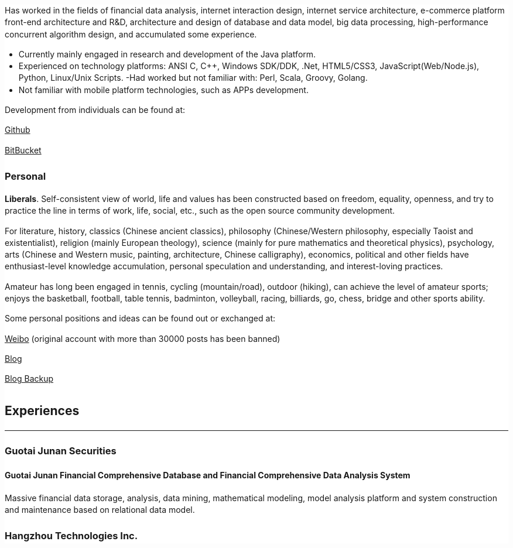Has worked in the fields of financial data analysis, internet interaction design, internet service architecture, e-commerce platform front-end architecture and R&D, architecture and design of database and data model, big data processing, high-performance concurrent algorithm design, and accumulated some experience.

- Currently mainly engaged in research and development of the Java platform.
- Experienced on technology platforms: ANSI C, C++, Windows SDK/DDK, .Net, HTML5/CSS3, JavaScript(Web/Node.js), Python, Linux/Unix Scripts.
-Had worked but not familiar with: Perl, Scala, Groovy, Golang.
- Not familiar with mobile platform technologies, such as APPs development.

Development from individuals can be found at:

[Github](https://github.com/zbutfly)

[BitBucket](https://bitbucket.org/zbutfly/)

### Personal

**Liberals**. Self-consistent view of world, life and values has been constructed based on freedom, equality, openness, and try to practice the line in terms of work, life, social, etc., such as the open source community development.

For literature, history, classics (Chinese ancient classics), philosophy (Chinese/Western philosophy, especially Taoist and existentialist), religion (mainly European theology), science (mainly for pure mathematics and theoretical physics), psychology, arts (Chinese and Western music, painting, architecture, Chinese calligraphy), economics, political and other fields have enthusiast-level knowledge accumulation, personal speculation and understanding, and interest-loving practices.

Amateur has long been engaged in tennis, cycling (mountain/road), outdoor (hiking), can achieve the level of amateur sports; enjoys the basketball, football, table tennis, badminton, volleyball, racing, billiards, go, chess, bridge and other sports ability.

Some personal positions and ideas can be found out or exchanged at:

[Weibo](https://www.weibo.com/dbutfly) (original account with more than 30000 posts has been banned)

[Blog](https://butfly.blogspot.com)

[Blog Backup](https://butfly.wordpress.com)

## Experiences

---

### Guotai Junan Securities

#### Guotai Junan Financial Comprehensive Database and Financial Comprehensive Data Analysis System

Massive financial data storage, analysis, data mining, mathematical modeling, model analysis platform and system construction and maintenance based on relational data model.

### Hangzhou Technologies Inc.
